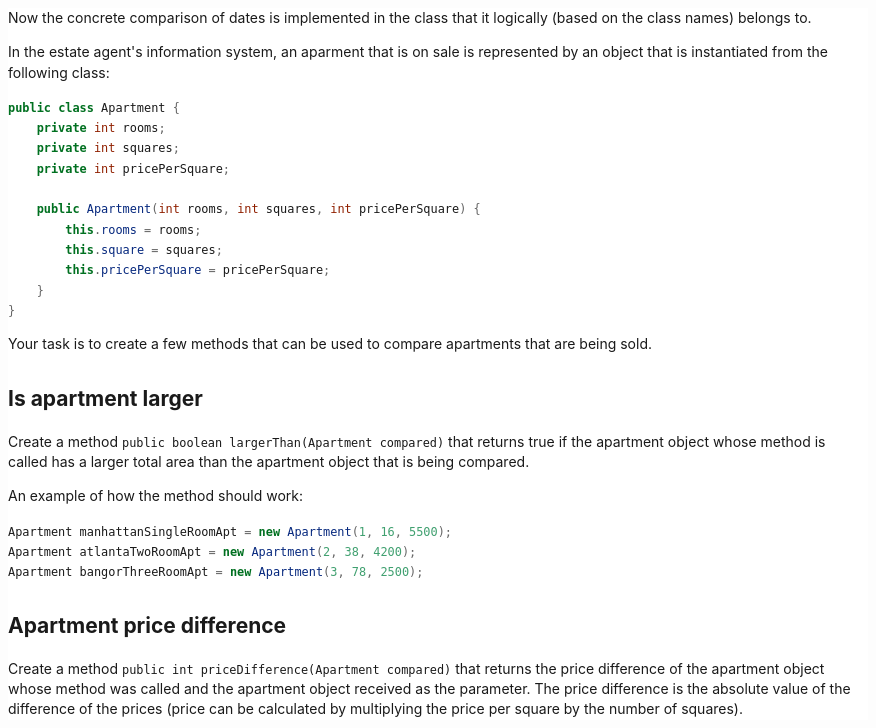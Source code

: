 

Now the concrete comparison of dates is implemented in the class that it logically (based on the class names) belongs to.




<programming-exercise name='Apartment comparison (3 sections)' tmcname='osa05-Osa05_11.Asuntovertailu'>




In the estate agent's information system, an aparment that is on sale is represented by an object that is instantiated from the following class:



```java
public class Apartment {
    private int rooms;
    private int squares;
    private int pricePerSquare;

    public Apartment(int rooms, int squares, int pricePerSquare) {
        this.rooms = rooms;
        this.square = squares;
        this.pricePerSquare = pricePerSquare;
    }
}
```



Your task is to create a few methods that can be used to compare apartments that are being sold.




<h2>Is apartment larger</h2>



Create a method `public boolean largerThan(Apartment compared)` that returns true if the apartment object whose method is called has a larger total area than the apartment object that is being compared.



An example of how the method should work:




```java
Apartment manhattanSingleRoomApt = new Apartment(1, 16, 5500);
Apartment atlantaTwoRoomApt = new Apartment(2, 38, 4200);
Apartment bangorThreeRoomApt = new Apartment(3, 78, 2500);
```



<h2>Apartment price difference</h2>




Create a method `public int priceDifference(Apartment compared)` that returns the price difference of the apartment object whose method was called and the apartment object received as the parameter. The price difference is the absolute value of the difference of the prices (price can be calculated by multiplying the price per square by the number of squares).
